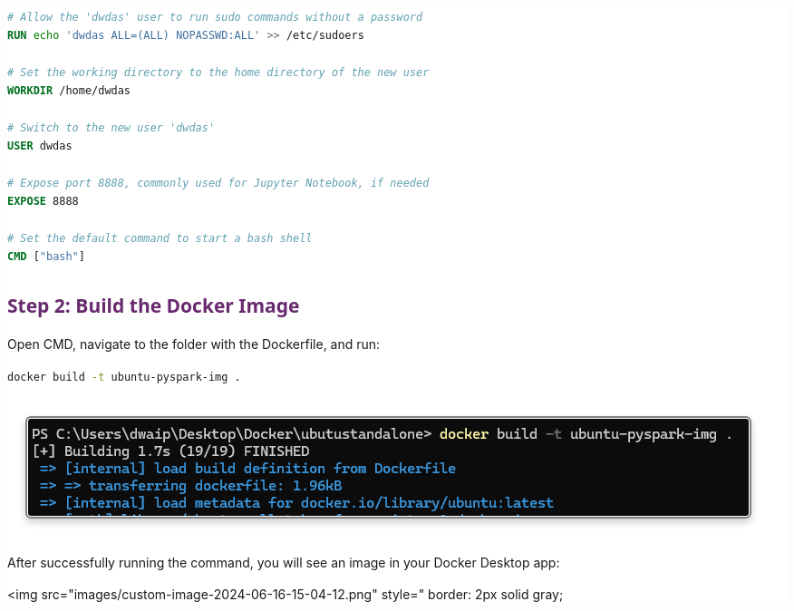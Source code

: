 ```Dockerfile
# Allow the 'dwdas' user to run sudo commands without a password
RUN echo 'dwdas ALL=(ALL) NOPASSWD:ALL' >> /etc/sudoers

# Set the working directory to the home directory of the new user
WORKDIR /home/dwdas

# Switch to the new user 'dwdas'
USER dwdas

# Expose port 8888, commonly used for Jupyter Notebook, if needed
EXPOSE 8888

# Set the default command to start a bash shell
CMD ["bash"]
```

## <span style="color: #682A6E; font-family: Segoe UI, sans-serif;">Step 2: Build the Docker Image</span>

Open CMD, navigate to the folder with the Dockerfile, and run:

```sh
docker build -t ubuntu-pyspark-img .
```

<img src="images/custom-image-2024-06-16-15-01-42.png" style="
    border: 2px solid gray;
    border-radius: 6px;
    box-shadow: 0px 4px 8px rgba(0, 0, 0, 0.2);
    margin: 20px;
    padding: 1px;
    width: auto; /* Maintain aspect ratio */
    height: auto; /* Maintain aspect ratio */
   "/>

After successfully running the command, you will see an image in your Docker Desktop app:

<img src="images/custom-image-2024-06-16-15-04-12.png" style="
    border: 2px solid gray;